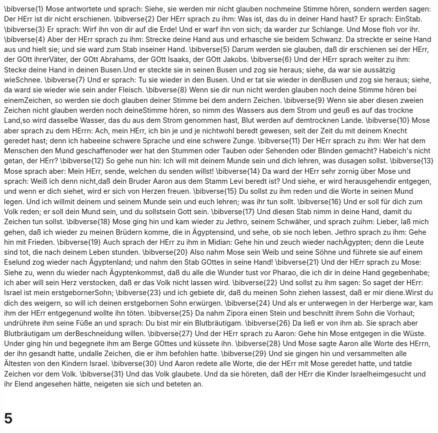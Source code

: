 \bibverse{1}  Mose antwortete und sprach: Siehe, sie werden mir nicht glauben nochmeine Stimme hören, sondern werden sagen: Der HErr ist dir nicht erschienen. \bibverse{2}  Der HErr sprach zu ihm: Was ist, das du in deiner Hand hast? Er sprach: EinStab. \bibverse{3}  Er sprach: Wirf ihn von dir auf die Erde! Und er warf ihn von sich; da warder zur Schlange. Und Mose floh vor ihr. \bibverse{4}  Aber der HErr sprach zu ihm: Strecke deine Hand aus und erhasche sie beidem Schwanz. Da streckte er seine Hand aus und hielt sie; und sie ward zum Stab inseiner Hand. \bibverse{5}  Darum werden sie glauben, daß dir erschienen sei der HErr, der GOtt ihrerVäter, der GOtt Abrahams, der GOtt Isaaks, der GOtt Jakobs. \bibverse{6}  Und der HErr sprach weiter zu ihm: Stecke deine Hand in deinen Busen.Und er steckte sie in seinen Busen und zog sie heraus; siehe, da war sie aussätzig wieSchnee. \bibverse{7}  Und er sprach: Tu sie wieder in den Busen. Und er tat sie wieder in denBusen und zog sie heraus; siehe, da ward sie wieder wie sein ander Fleisch. \bibverse{8}  Wenn sie dir nun nicht werden glauben noch deine Stimme hören bei einemZeichen, so werden sie doch glauben deiner Stimme bei dem andern Zeichen. \bibverse{9}  Wenn sie aber diesen zweien Zeichen nicht glauben werden noch deineStimme hören, so nimm des Wassers aus dem Strom und geuß es auf das trockne Land,so wird dasselbe Wasser, das du aus dem Strom genommen hast, Blut werden auf demtrocknen Lande. \bibverse{10}  Mose aber sprach zu dem HErrn: Ach, mein HErr, ich bin je und je nichtwohl beredt gewesen, seit der Zeit du mit deinem Knecht geredet hast; denn ich habeeine schwere Sprache und eine schwere Zunge. \bibverse{11}  Der HErr sprach zu ihm: Wer hat dem Menschen den Mund geschaffenoder wer hat den Stummen oder Tauben oder Sehenden oder Blinden gemacht? Habeich's nicht getan, der HErr? \bibverse{12}  So gehe nun hin: Ich will mit deinem Munde sein und dich lehren, was dusagen sollst. \bibverse{13}  Mose sprach aber: Mein HErr, sende, welchen du senden willst! \bibverse{14}  Da ward der HErr sehr zornig über Mose und sprach: Weiß ich denn nicht,daß dein Bruder Aaron aus dem Stamm Levi beredt ist? Und siehe, er wird herausgehendir entgegen, und wenn er dich siehet, wird er sich von Herzen freuen. \bibverse{15}  Du sollst zu ihm reden und die Worte in seinen Mund legen. Und ich willmit deinem und seinem Munde sein und euch lehren; was ihr tun sollt. \bibverse{16}  Und er soll für dich zum Volk reden; er soll dein Mund sein, und du sollstsein Gott sein. \bibverse{17}  Und diesen Stab nimm in deine Hand, damit du Zeichen tun sollst. \bibverse{18}  Mose ging hin und kam wieder zu Jethro, seinem Schwäher, und sprach zuihm: Lieber, laß mich gehen, daß ich wieder zu meinen Brüdern komme, die in Ägyptensind, und sehe, ob sie noch leben. Jethro sprach zu ihm: Gehe hin mit Frieden. \bibverse{19}  Auch sprach der HErr zu ihm in Midian: Gehe hin und zeuch wieder nachÄgypten; denn die Leute sind tot, die nach deinem Leben stunden. \bibverse{20}  Also nahm Mose sein Weib und seine Söhne und führete sie auf einem Eselund zog wieder nach Ägyptenland; und nahm den Stab GOttes in seine Hand! \bibverse{21}  Und der HErr sprach zu Mose: Siehe zu, wenn du wieder nach Ägyptenkommst, daß du alle die Wunder tust vor Pharao, die ich dir in deine Hand gegebenhabe; ich aber will sein Herz verstocken, daß er das Volk nicht lassen wird. \bibverse{22}  Und sollst zu ihm sagen: So saget der HErr: Israel ist mein erstgebornerSohn; \bibverse{23}  und ich gebiete dir, daß du meinen Sohn ziehen lassest, daß er mir diene.Wirst du dich des weigern, so will ich deinen erstgebornen Sohn erwürgen. \bibverse{24}  Und als er unterwegen in der Herberge war, kam ihm der HErr entgegenund wollte ihn töten. \bibverse{25}  Da nahm Zipora einen Stein und beschnitt ihrem Sohn die Vorhaut; undrührete ihm seine Füße an und sprach: Du bist mir ein Blutbräutigam. \bibverse{26}  Da ließ er von ihm ab. Sie sprach aber Blutbräutigam um derBeschneidung willen. \bibverse{27}  Und der HErr sprach zu Aaron: Gehe hin Mose entgegen in die Wüste. Under ging hin und begegnete ihm am Berge GOttes und küssete ihn. \bibverse{28}  Und Mose sagte Aaron alle Worte des HErrn, der ihn gesandt hatte, undalle Zeichen, die er ihm befohlen hatte. \bibverse{29}  Und sie gingen hin und versammelten alle Ältesten von den Kindern Israel. \bibverse{30}  Und Aaron redete alle Worte, die der HErr mit Mose geredet hatte, und tatdie Zeichen vor dem Volk. \bibverse{31}  Und das Volk glaubete. Und da sie höreten, daß der HErr die Kinder Israelheimgesucht und ihr Elend angesehen hätte, neigeten sie sich und beteten an.

# 5
